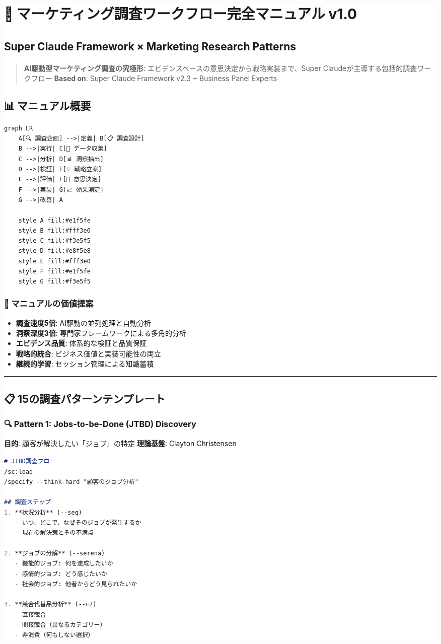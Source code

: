 # 🎯 マーケティング調査ワークフロー完全マニュアル v1.0
## Super Claude Framework × Marketing Research Patterns

> **AI駆動型マーケティング調査の究極形**: エビデンスベースの意思決定から戦略実装まで、Super Claudeが主導する包括的調査ワークフロー
> **Based on**: Super Claude Framework v2.3 + Business Panel Experts

## 📊 マニュアル概要

```mermaid
graph LR
    A[🔍 調査企画] -->|定義| B[📋 調査設計]
    B -->|実行| C[🔬 データ収集]
    C -->|分析| D[📊 洞察抽出]
    D -->|検証| E[💡 戦略立案]
    E -->|評価| F[🎯 意思決定]
    F -->|実装| G[📈 効果測定]
    G -->|改善| A
    
    style A fill:#e1f5fe
    style B fill:#fff3e0
    style C fill:#f3e5f5
    style D fill:#e8f5e8
    style E fill:#fff3e0
    style F fill:#e1f5fe
    style G fill:#f3e5f5
```

### 🎯 マニュアルの価値提案
- **調査速度5倍**: AI駆動の並列処理と自動分析
- **洞察深度3倍**: 専門家フレームワークによる多角的分析
- **エビデンス品質**: 体系的な検証と品質保証
- **戦略的統合**: ビジネス価値と実装可能性の両立
- **継続的学習**: セッション管理による知識蓄積

---

## 📋 15の調査パターンテンプレート

### 🔍 Pattern 1: Jobs-to-be-Done (JTBD) Discovery
**目的**: 顧客が解決したい「ジョブ」の特定
**理論基盤**: Clayton Christensen

```markdown
# JTBD調査フロー
/sc:load
/specify --think-hard "顧客のジョブ分析"

## 調査ステップ
1. **状況分析** (--seq)
   - いつ、どこで、なぜそのジョブが発生するか
   - 現在の解決策とその不満点
   
2. **ジョブの分解** (--serena)
   - 機能的ジョブ: 何を達成したいか
   - 感情的ジョブ: どう感じたいか
   - 社会的ジョブ: 他者からどう見られたいか

3. **競合代替品分析** (--c7)
   - 直接競合
   - 間接競合（異なるカテゴリー）
   - 非消費（何もしない選択）
```